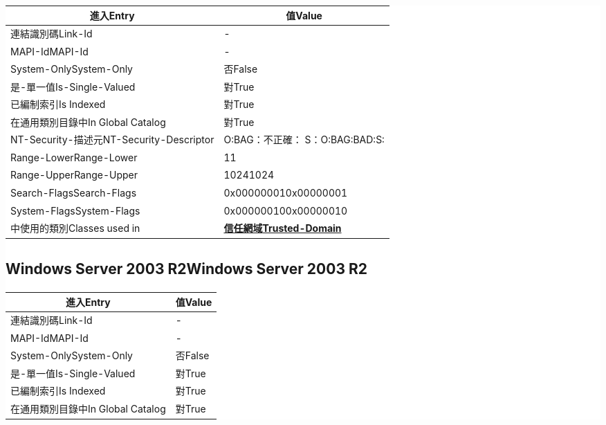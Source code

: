

| <span data-ttu-id="01412-157">進入</span><span class="sxs-lookup"><span data-stu-id="01412-157">Entry</span></span> | <span data-ttu-id="01412-158">值</span><span class="sxs-lookup"><span data-stu-id="01412-158">Value</span></span> |
|------------------------|------------------------------------------------------|
| <span data-ttu-id="01412-159">連結識別碼</span><span class="sxs-lookup"><span data-stu-id="01412-159">Link-Id</span></span>                | \-                                                   |
| <span data-ttu-id="01412-160">MAPI-Id</span><span class="sxs-lookup"><span data-stu-id="01412-160">MAPI-Id</span></span>                | \-                                                   |
| <span data-ttu-id="01412-161">System-Only</span><span class="sxs-lookup"><span data-stu-id="01412-161">System-Only</span></span>            | <span data-ttu-id="01412-162">否</span><span class="sxs-lookup"><span data-stu-id="01412-162">False</span></span>                                                |
| <span data-ttu-id="01412-163">是-單一值</span><span class="sxs-lookup"><span data-stu-id="01412-163">Is-Single-Valued</span></span>       | <span data-ttu-id="01412-164">對</span><span class="sxs-lookup"><span data-stu-id="01412-164">True</span></span>                                                 |
| <span data-ttu-id="01412-165">已編制索引</span><span class="sxs-lookup"><span data-stu-id="01412-165">Is Indexed</span></span>             | <span data-ttu-id="01412-166">對</span><span class="sxs-lookup"><span data-stu-id="01412-166">True</span></span>                                                 |
| <span data-ttu-id="01412-167">在通用類別目錄中</span><span class="sxs-lookup"><span data-stu-id="01412-167">In Global Catalog</span></span>      | <span data-ttu-id="01412-168">對</span><span class="sxs-lookup"><span data-stu-id="01412-168">True</span></span>                                                 |
| <span data-ttu-id="01412-169">NT-Security-描述元</span><span class="sxs-lookup"><span data-stu-id="01412-169">NT-Security-Descriptor</span></span> | <span data-ttu-id="01412-170">O:BAG：不正確： S：</span><span class="sxs-lookup"><span data-stu-id="01412-170">O:BAG:BAD:S:</span></span>                                         |
| <span data-ttu-id="01412-171">Range-Lower</span><span class="sxs-lookup"><span data-stu-id="01412-171">Range-Lower</span></span>            | <span data-ttu-id="01412-172">1</span><span class="sxs-lookup"><span data-stu-id="01412-172">1</span></span>                                                    |
| <span data-ttu-id="01412-173">Range-Upper</span><span class="sxs-lookup"><span data-stu-id="01412-173">Range-Upper</span></span>            | <span data-ttu-id="01412-174">1024</span><span class="sxs-lookup"><span data-stu-id="01412-174">1024</span></span>                                                 |
| <span data-ttu-id="01412-175">Search-Flags</span><span class="sxs-lookup"><span data-stu-id="01412-175">Search-Flags</span></span>           | <span data-ttu-id="01412-176">0x00000001</span><span class="sxs-lookup"><span data-stu-id="01412-176">0x00000001</span></span>                                           |
| <span data-ttu-id="01412-177">System-Flags</span><span class="sxs-lookup"><span data-stu-id="01412-177">System-Flags</span></span>           | <span data-ttu-id="01412-178">0x00000010</span><span class="sxs-lookup"><span data-stu-id="01412-178">0x00000010</span></span>                                           |
| <span data-ttu-id="01412-179">中使用的類別</span><span class="sxs-lookup"><span data-stu-id="01412-179">Classes used in</span></span>        | [<span data-ttu-id="01412-180">**信任網域**</span><span class="sxs-lookup"><span data-stu-id="01412-180">**Trusted-Domain**</span></span>](c-trusteddomain.md)<br/> |



## <a name="windows-server-2003-r2"></a><span data-ttu-id="01412-181">Windows Server 2003 R2</span><span class="sxs-lookup"><span data-stu-id="01412-181">Windows Server 2003 R2</span></span>



| <span data-ttu-id="01412-182">進入</span><span class="sxs-lookup"><span data-stu-id="01412-182">Entry</span></span> | <span data-ttu-id="01412-183">值</span><span class="sxs-lookup"><span data-stu-id="01412-183">Value</span></span> |
|------------------------|------------------------------------------------------|
| <span data-ttu-id="01412-184">連結識別碼</span><span class="sxs-lookup"><span data-stu-id="01412-184">Link-Id</span></span>                | \-                                                   |
| <span data-ttu-id="01412-185">MAPI-Id</span><span class="sxs-lookup"><span data-stu-id="01412-185">MAPI-Id</span></span>                | \-                                                   |
| <span data-ttu-id="01412-186">System-Only</span><span class="sxs-lookup"><span data-stu-id="01412-186">System-Only</span></span>            | <span data-ttu-id="01412-187">否</span><span class="sxs-lookup"><span data-stu-id="01412-187">False</span></span>                                                |
| <span data-ttu-id="01412-188">是-單一值</span><span class="sxs-lookup"><span data-stu-id="01412-188">Is-Single-Valued</span></span>       | <span data-ttu-id="01412-189">對</span><span class="sxs-lookup"><span data-stu-id="01412-189">True</span></span>                                                 |
| <span data-ttu-id="01412-190">已編制索引</span><span class="sxs-lookup"><span data-stu-id="01412-190">Is Indexed</span></span>             | <span data-ttu-id="01412-191">對</span><span class="sxs-lookup"><span data-stu-id="01412-191">True</span></span>                                                 |
| <span data-ttu-id="01412-192">在通用類別目錄中</span><span class="sxs-lookup"><span data-stu-id="01412-192">In Global Catalog</span></span>      | <span data-ttu-id="01412-193">對</span><span class="sxs-lookup"><span data-stu-id="01412-193">True</span></span>                                                 |